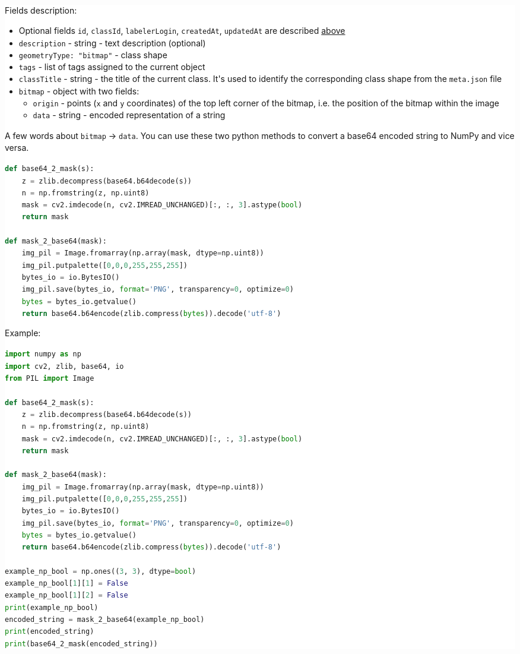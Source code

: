 Fields description:

- Optional fields `id`, `classId`, `labelerLogin`, `createdAt`, `updatedAt` are described [above](#general-fields)
- `description` - string - text description (optional)
- `geometryType: "bitmap"` - class shape
- `tags` - list of tags assigned to the current object 
- `classTitle` - string - the title of the current class. It's used to identify the corresponding class shape from the `meta.json` file 
- `bitmap` - object with two fields:
  - `origin` - points (`x` and `y` coordinates) of the top left corner of the bitmap, i.e. the position of the bitmap within the image
  - `data` - string - encoded representation of a string

  

A few words about `bitmap` → `data`. You can use these two python methods to convert a base64 encoded string to NumPy and vice versa.

```python
def base64_2_mask(s):
    z = zlib.decompress(base64.b64decode(s))
    n = np.fromstring(z, np.uint8)
    mask = cv2.imdecode(n, cv2.IMREAD_UNCHANGED)[:, :, 3].astype(bool)
    return mask

def mask_2_base64(mask):
    img_pil = Image.fromarray(np.array(mask, dtype=np.uint8))
    img_pil.putpalette([0,0,0,255,255,255])
    bytes_io = io.BytesIO()
    img_pil.save(bytes_io, format='PNG', transparency=0, optimize=0)
    bytes = bytes_io.getvalue()
    return base64.b64encode(zlib.compress(bytes)).decode('utf-8')
```

Example:

```python
import numpy as np
import cv2, zlib, base64, io
from PIL import Image

def base64_2_mask(s):
    z = zlib.decompress(base64.b64decode(s))
    n = np.fromstring(z, np.uint8)
    mask = cv2.imdecode(n, cv2.IMREAD_UNCHANGED)[:, :, 3].astype(bool)
    return mask

def mask_2_base64(mask):
    img_pil = Image.fromarray(np.array(mask, dtype=np.uint8))
    img_pil.putpalette([0,0,0,255,255,255])
    bytes_io = io.BytesIO()
    img_pil.save(bytes_io, format='PNG', transparency=0, optimize=0)
    bytes = bytes_io.getvalue()
    return base64.b64encode(zlib.compress(bytes)).decode('utf-8')

example_np_bool = np.ones((3, 3), dtype=bool)
example_np_bool[1][1] = False
example_np_bool[1][2] = False
print(example_np_bool)
encoded_string = mask_2_base64(example_np_bool)
print(encoded_string)
print(base64_2_mask(encoded_string))
```

